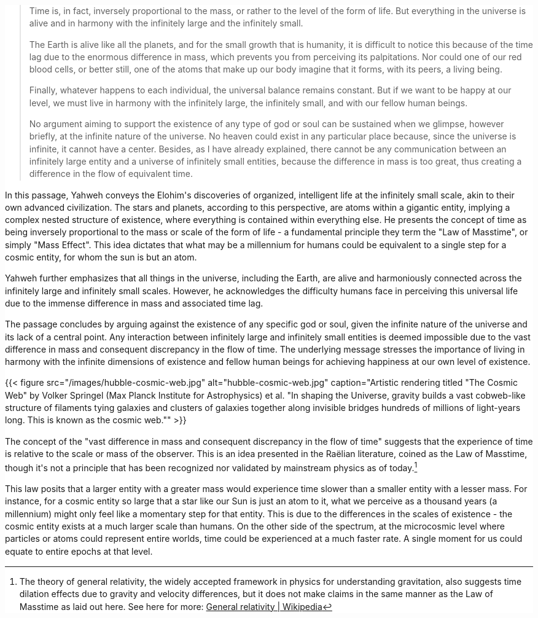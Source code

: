 >
> Time is, in fact, inversely proportional to the mass, or rather to the level of the form of life. But everything in the universe is alive and in harmony with the infinitely large and the infinitely small.
>
> The Earth is alive like all the planets, and for the small growth that is humanity, it is difficult to notice this because of the time lag due to the enormous difference in mass, which prevents you from perceiving its palpitations. Nor could one of our red blood cells, or better still, one of the atoms that make up our body imagine that it forms, with its peers, a living being.
>
> Finally, whatever happens to each individual, the universal balance remains constant. But if we want to be happy at our level, we must live in harmony with the infinitely large, the infinitely small, and with our fellow human beings.
>
> No argument aiming to support the existence of any type of god or soul can be sustained when we glimpse, however briefly, at the infinite nature of the universe. No heaven could exist in any particular place because, since the universe is infinite, it cannot have a center. Besides, as I have already explained, there cannot be any communication between an infinitely large entity and a universe of infinitely small entities, because the difference in mass is too great, thus creating a difference in the flow of equivalent time.

In this passage, Yahweh conveys the Elohim's discoveries of organized, intelligent life at the infinitely small scale, akin to their own advanced civilization. The stars and planets, according to this perspective, are atoms within a gigantic entity, implying a complex nested structure of existence, where everything is contained within everything else. He presents the concept of time as being inversely proportional to the mass or scale of the form of life - a fundamental principle they term the "Law of Masstime", or simply "Mass Effect". This idea dictates that what may be a millennium for humans could be equivalent to a single step for a cosmic entity, for whom the sun is but an atom.

Yahweh further emphasizes that all things in the universe, including the Earth, are alive and harmoniously connected across the infinitely large and infinitely small scales. However, he acknowledges the difficulty humans face in perceiving this universal life due to the immense difference in mass and associated time lag.

The passage concludes by arguing against the existence of any specific god or soul, given the infinite nature of the universe and its lack of a central point. Any interaction between infinitely large and infinitely small entities is deemed impossible due to the vast difference in mass and consequent discrepancy in the flow of time. The underlying message stresses the importance of living in harmony with the infinite dimensions of existence and fellow human beings for achieving happiness at our own level of existence.

{{< figure src="/images/hubble-cosmic-web.jpg" alt="hubble-cosmic-web.jpg" caption="Artistic rendering titled \"The Cosmic Web\" by Volker Springel (Max Planck Institute for Astrophysics) et al. \"In shaping the Universe, gravity builds a vast cobweb-like structure of filaments tying galaxies and clusters of galaxies together along invisible bridges hundreds of millions of light-years long. This is known as the cosmic web.\"" >}}

The concept of the "vast difference in mass and consequent discrepancy in the flow of time" suggests that the experience of time is relative to the scale or mass of the observer. This is an idea presented in the Raëlian literature, coined as the Law of Masstime, though it's not a principle that has been recognized nor validated by mainstream physics as of today.[^mainstream]

This law posits that a larger entity with a greater mass would experience time slower than a smaller entity with a lesser mass. For instance, for a cosmic entity so large that a star like our Sun is just an atom to it, what we perceive as a thousand years (a millennium) might only feel like a momentary step for that entity. This is due to the differences in the scales of existence - the cosmic entity exists at a much larger scale than humans. On the other side of the spectrum, at the microcosmic level where particles or atoms could represent entire worlds, time could be experienced at a much faster rate. A single moment for us could equate to entire epochs at that level.


[^calculus]: The idea of infinity is also prevalent in the realm of calculus, particularly when discussing limits. Calculus is a branch of mathematics that deals with rates of change and accumulation, and the concept of limits is a fundamental part of it. Consider the mathematical expression $\\lim_{x\\to 0^+}\\frac{1}{x}=\\infty$ and $\\lim_{x\\to 0^-}\\frac{1}{x}=-\\infty$. The 'lim' part stands for limit, the 'x' is the variable we're interested in, and the '0^+' and '0^-' are indicating that we're looking at what happens when 'x' gets very close to zero from the positive side and the negative side, respectively. Think about it as a thought experiment. What happens if you keep dividing 1 by smaller and smaller positive numbers? As the numbers you divide by become tiny, but stay just above zero (like 0.1, then 0.01, then 0.001, and so on), the result of the division keeps getting larger and larger. That's what we mean by $\\lim_{x\\to 0^+}\\frac{1}{x}=\\infty$ - as 'x' gets very, very close to zero from the positive side, 1 divided by 'x' grows without bound. It tends towards infinity. On the flip side, if you divide 1 by smaller and smaller negative numbers (like -0.1, then -0.01, then -0.001, and so on), the results of your division become larger and larger negative numbers. This is expressed as $\\lim_{x\\to 0^-}\\frac{1}{x}=-\\infty$. As 'x' approaches zero from the negative side, 1 divided by 'x' tends towards negative infinity. This is a fundamental aspect of how infinity works in calculus, encapsulating the intuitive idea that dividing by smaller and smaller amounts results in larger and larger (or more and more negative) outcomes.
[^mainstream]: The theory of general relativity, the widely accepted framework in physics for understanding gravitation, also suggests time dilation effects due to gravity and velocity differences, but it does not make claims in the same manner as the Law of Masstime as laid out here. See here for more: [General relativity | Wikipedia](https://en.wikipedia.org/wiki/General_relativity)